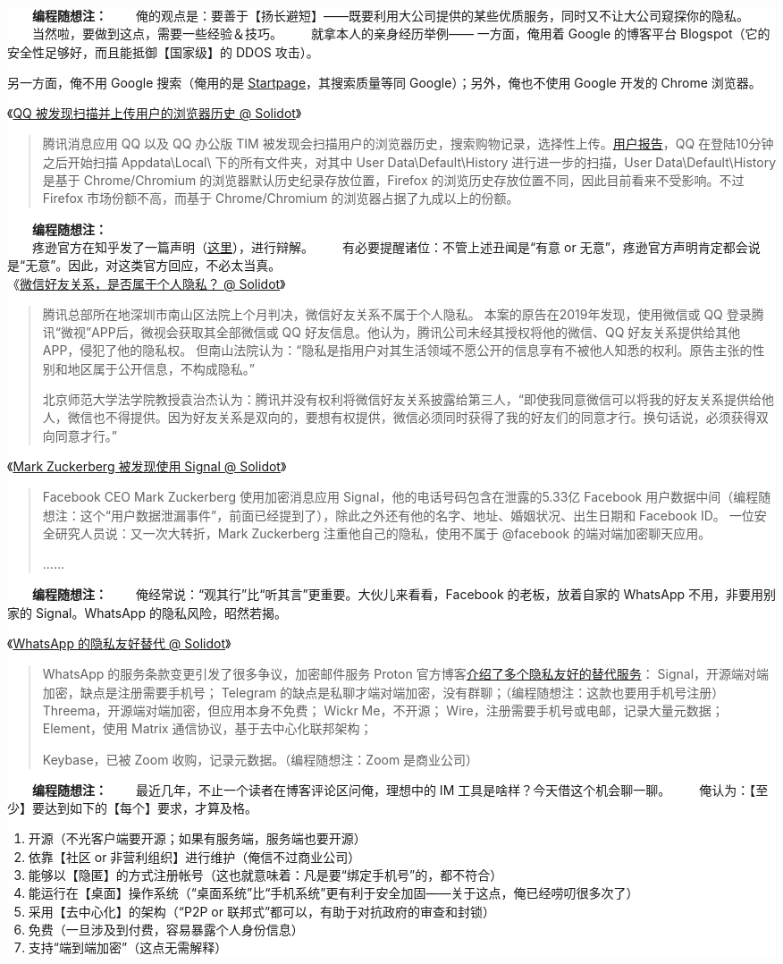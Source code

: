 　　**编程随想注：** 　　俺的观点是：要善于【扬长避短】——既要利用大公司提供的某些优质服务，同时又不让大公司窥探你的隐私。 　　当然啦，要做到这点，需要一些经验＆技巧。 　　就拿本人的亲身经历举例—— 一方面，俺用着 Google 的博客平台 Blogspot（它的安全性足够好，而且能抵御【国家级】的 DDOS 攻击）。

另一方面，俺不用 Google 搜索（俺用的是 [Startpage](https://program-think.blogspot.com/2018/11/Private-Search-Engine-Startpage.html)，其搜索质量等同 Google）；另外，俺也不使用 Google 开发的 Chrome 浏览器。

  
《[QQ 被发现扫描并上传用户的浏览器历史 @ Solidot](https://www.solidot.org/story?sid=66679)》  

> 腾讯消息应用 QQ 以及 QQ 办公版 TIM 被发现会扫描用户的浏览器历史，搜索购物记录，选择性上传。[用户报告](https://bbs.pediy.com/thread-265359.htm)，QQ 在登陆10分钟之后开始扫描 Appdata\\Local\\ 下的所有文件夹，对其中 User Data\\Default\\History 进行进一步的扫描，User Data\\Default\\History 是基于 Chrome/Chromium 的浏览器默认历史纪录存放位置，Firefox 的浏览历史存放位置不同，因此目前看来不受影响。不过 Firefox 市场份额不高，而基于 Chrome/Chromium 的浏览器占据了九成以上的份额。

　　**编程随想注：**  
　　疼逊官方在知乎发了一篇声明（[这里](https://www.zhihu.com/question/439768601/answer/1683913941)），进行辩解。 　　有必要提醒诸位：不管上述丑闻是“有意 or 无意”，疼逊官方声明肯定都会说是“无意”。因此，对这类官方回应，不必太当真。  
《[微信好友关系，是否属于个人隐私？ @ Solidot](https://www.solidot.org/story?sid=66888)》  

> 腾讯总部所在地深圳市南山区法院上个月判决，微信好友关系不属于个人隐私。 本案的原告在2019年发现，使用微信或 QQ 登录腾讯“微视”APP后，微视会获取其全部微信或 QQ 好友信息。他认为，腾讯公司未经其授权将他的微信、QQ 好友关系提供给其他 APP，侵犯了他的隐私权。 但南山法院认为：“隐私是指用户对其生活领域不愿公开的信息享有不被他人知悉的权利。原告主张的性别和地区属于公开信息，不构成隐私。”
> 
> 北京师范大学法学院教授袁治杰认为：腾讯并没有权利将微信好友关系披露给第三人，“即使我同意微信可以将我的好友关系提供给他人，微信也不得提供。因为好友关系是双向的，要想有权提供，微信必须同时获得了我的好友们的同意才行。换句话说，必须获得双向同意才行。”

  
  
《[Mark Zuckerberg 被发现使用 Signal @ Solidot](https://www.solidot.org/story?sid=67406)》  

> Facebook CEO Mark Zuckerberg 使用加密消息应用 Signal，他的电话号码包含在泄露的5.33亿 Facebook 用户数据中间（编程随想注：这个“用户数据泄漏事件”，前面已经提到了），除此之外还有他的名字、地址、婚姻状况、出生日期和 Facebook ID。 一位安全研究人员说：又一次大转折，Mark Zuckerberg 注重他自己的隐私，使用不属于 @facebook 的端对端加密聊天应用。
> 
> ......

　　**编程随想注：** 　　俺经常说：“观其行”比“听其言”更重要。大伙儿来看看，Facebook 的老板，放着自家的 WhatsApp 不用，非要用别家的 Signal。WhatsApp 的隐私风险，昭然若揭。

《[WhatsApp 的隐私友好替代 @ Solidot](https://www.solidot.org/story?sid=66941)》

  

> WhatsApp 的服务条款变更引发了很多争议，加密邮件服务 Proton 官方博客[介绍了多个隐私友好的替代服务](https://protonmail.com/blog/whatsapp-alternatives/)： Signal，开源端对端加密，缺点是注册需要手机号； Telegram 的缺点是私聊才端对端加密，没有群聊；（编程随想注：这款也要用手机号注册） Threema，开源端对端加密，但应用本身不免费； Wickr Me，不开源； Wire，注册需要手机号或电邮，记录大量元数据； Element，使用 Matrix 通信协议，基于去中心化联邦架构；
> 
> Keybase，已被 Zoom 收购，记录元数据。（编程随想注：Zoom 是商业公司）

　　**编程随想注：** 　　最近几年，不止一个读者在博客评论区问俺，理想中的 IM 工具是啥样？今天借这个机会聊一聊。 　　俺认为：【至少】要达到如下的【每个】要求，才算及格。

1.  开源（不光客户端要开源；如果有服务端，服务端也要开源）
2.  依靠【社区 or 非营利组织】进行维护（俺信不过商业公司）
3.  能够以【隐匿】的方式注册帐号（这也就意味着：凡是要“绑定手机号”的，都不符合）
4.  能运行在【桌面】操作系统（“桌面系统”比“手机系统”更有利于安全加固——关于这点，俺已经唠叨很多次了）
5.  采用【去中心化】的架构（“P2P or 联邦式”都可以，有助于对抗政府的审查和封锁）
6.  免费（一旦涉及到付费，容易暴露个人身份信息）
7.  支持“端到端加密”（这点无需解释）
